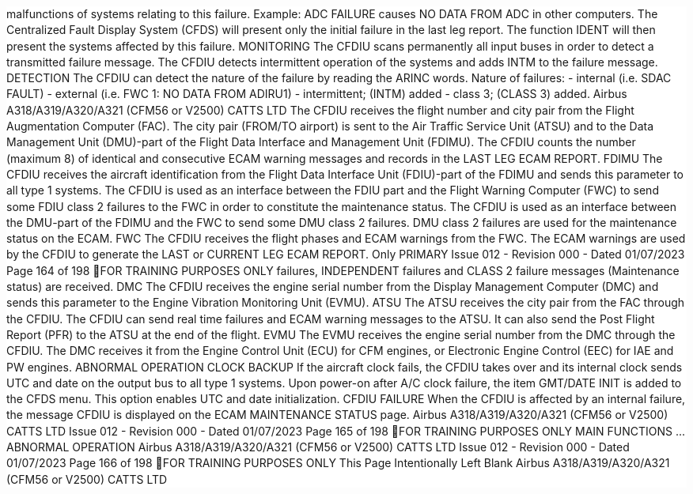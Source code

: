 malfunctions of systems relating to this failure. Example: ADC FAILURE
causes NO DATA FROM ADC in other computers. The Centralized Fault
Display System (CFDS) will present only the initial failure in the last
leg report. The function IDENT will then present the systems affected by
this failure.
MONITORING The CFDIU scans permanently all input buses in order to
detect a transmitted failure message. The CFDIU detects intermittent
operation of the systems and adds INTM to the failure message.
DETECTION The CFDIU can detect the nature of the failure by reading the
ARINC words. Nature of failures: - internal (i.e. SDAC FAULT) - external
(i.e. FWC 1: NO DATA FROM ADIRU1) - intermittent; (INTM) added - class
3; (CLASS 3) added.
Airbus A318/A319/A320/A321 (CFM56 or V2500)
CATTS LTD
The CFDIU receives the flight number and city pair from the Flight
Augmentation Computer (FAC). The city pair (FROM/TO airport) is sent to
the Air Traffic Service Unit (ATSU) and to the Data Management Unit
(DMU)-part of the Flight Data Interface and Management Unit (FDIMU). The
CFDIU counts the number (maximum 8) of identical and consecutive ECAM
warning messages and records in the LAST LEG ECAM REPORT.
FDIMU The CFDIU receives the aircraft identification from the Flight
Data Interface Unit (FDIU)-part of the FDIMU and sends this parameter to
all type 1 systems. The CFDIU is used as an interface between the FDIU
part and the Flight Warning Computer (FWC) to send some FDIU class 2
failures to the FWC in order to constitute the maintenance status. The
CFDIU is used as an interface between the DMU-part of the FDIMU and the
FWC to send some DMU class 2 failures. DMU class 2 failures are used for
the maintenance status on the ECAM.
FWC The CFDIU receives the flight phases and ECAM warnings from the FWC.
The ECAM warnings are used by the CFDIU to generate the LAST or CURRENT
LEG ECAM REPORT. Only PRIMARY
Issue 012 - Revision 000 - Dated 01/07/2023 Page 164 of 198
FOR TRAINING PURPOSES ONLY
failures, INDEPENDENT failures and CLASS 2 failure messages (Maintenance
status) are received.
DMC The CFDIU receives the engine serial number from the Display
Management Computer (DMC) and sends this parameter to the Engine
Vibration Monitoring Unit (EVMU).
ATSU The ATSU receives the city pair from the FAC through the CFDIU. The
CFDIU can send real time failures and ECAM warning messages to the ATSU.
It can also send the Post Flight Report (PFR) to the ATSU at the end of
the flight.
EVMU The EVMU receives the engine serial number from the DMC through the
CFDIU. The DMC receives it from the Engine Control Unit (ECU) for CFM
engines, or Electronic Engine Control (EEC) for IAE and PW engines.
ABNORMAL OPERATION CLOCK BACKUP If the aircraft clock fails, the CFDIU
takes over and its internal clock sends UTC and date on the output bus
to all type 1 systems. Upon power-on after A/C clock failure, the item
GMT/DATE INIT is added to the CFDS menu. This option enables UTC and
date initialization.
CFDIU FAILURE When the CFDIU is affected by an internal failure, the
message CFDIU is displayed on the ECAM MAINTENANCE STATUS page.
Airbus A318/A319/A320/A321 (CFM56 or V2500)
CATTS LTD
Issue 012 - Revision 000 - Dated 01/07/2023 Page 165 of 198
FOR TRAINING PURPOSES ONLY
MAIN FUNCTIONS ... ABNORMAL OPERATION
Airbus A318/A319/A320/A321 (CFM56 or V2500)
CATTS LTD
Issue 012 - Revision 000 - Dated 01/07/2023 Page 166 of 198
FOR TRAINING PURPOSES ONLY
This Page Intentionally Left Blank
Airbus A318/A319/A320/A321 (CFM56 or V2500)
CATTS LTD